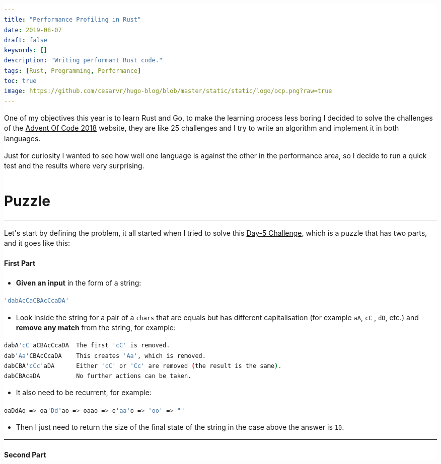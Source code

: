 ```yaml
---
title: "Performance Profiling in Rust"
date: 2019-08-07
draft: false
keywords: []
description: "Writing performant Rust code."
tags: [Rust, Programming, Performance]
toc: true
image: https://github.com/cesarvr/hugo-blog/blob/master/static/static/logo/ocp.png?raw=true
---
```



One of my objectives this year is to learn Rust and Go, to make the learning process less boring I decided to solve the challenges of the [Advent Of Code 2018](https://adventofcode.com/) website, they are like 25 challenges and I try to write an algorithm and implement it in both languages.

Just for curiosity I wanted to see how well one language is against the other in the performance area, so I decide to run a quick test and the results where very surprising.

# Puzzle
----------------

Let's start by defining the problem, it all started when I tried to solve this [Day-5 Challenge](https://adventofcode.com/2018/day/5), which is a puzzle that has two parts, and it goes like this:

#### First Part


* **Given an input** in the form of a string:

```sh
'dabAcCaCBAcCcaDA'
```

* Look inside the string for a pair of a ``chars`` that are equals but has different capitalisation (for example ``aA``, ``cC`` , ``dD``, etc.) and **remove any match** from the string, for example:

```sh
dabA'cC'aCBAcCcaDA  The first 'cC' is removed.
dab'Aa'CBAcCcaDA    This creates 'Aa', which is removed.
dabCBA'cCc'aDA      Either 'cC' or 'Cc' are removed (the result is the same).
dabCBAcaDA          No further actions can be taken.
```

* It also need to be recurrent, for example:

```sh
oaDdAo => oa'Dd'ao => oaao => o'aa'o => 'oo' => ""
```

* Then I just need to return the size of the final state of the string in the case above the answer is ``10``.

----------------
#### Second Part
